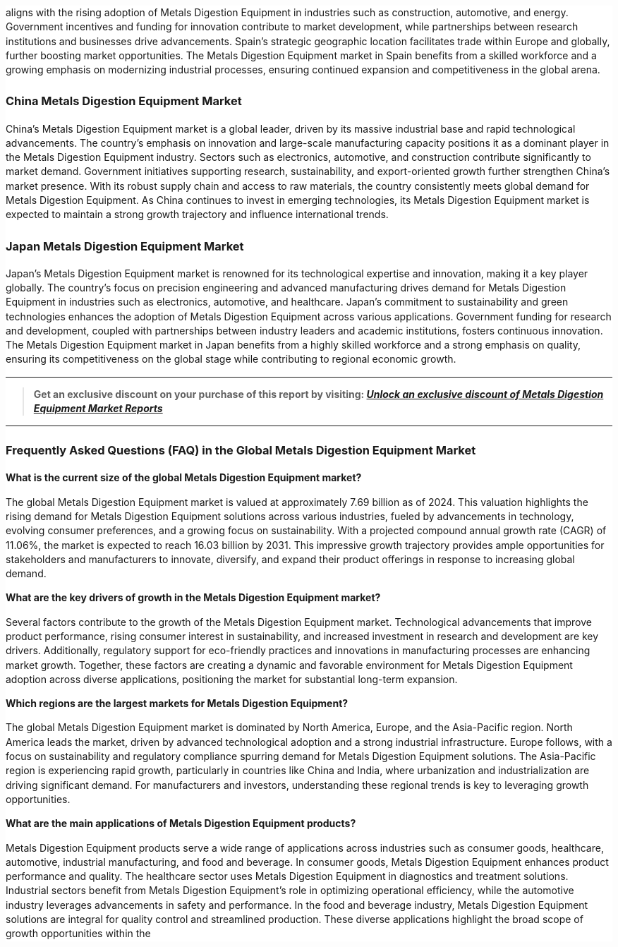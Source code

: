 aligns with the rising adoption of Metals Digestion Equipment in industries such as construction, automotive, and energy. Government incentives and funding for innovation contribute to market development, while partnerships between research institutions and businesses drive advancements. Spain&rsquo;s strategic geographic location facilitates trade within Europe and globally, further boosting market opportunities. The Metals Digestion Equipment market in Spain benefits from a skilled workforce and a growing emphasis on modernizing industrial processes, ensuring continued expansion and competitiveness in the global arena.</p><h3>China Metals Digestion Equipment Market</h3><p>China&rsquo;s Metals Digestion Equipment market is a global leader, driven by its massive industrial base and rapid technological advancements. The country&rsquo;s emphasis on innovation and large-scale manufacturing capacity positions it as a dominant player in the Metals Digestion Equipment industry. Sectors such as electronics, automotive, and construction contribute significantly to market demand. Government initiatives supporting research, sustainability, and export-oriented growth further strengthen China&rsquo;s market presence. With its robust supply chain and access to raw materials, the country consistently meets global demand for Metals Digestion Equipment. As China continues to invest in emerging technologies, its Metals Digestion Equipment market is expected to maintain a strong growth trajectory and influence international trends.</p><h3>Japan Metals Digestion Equipment Market</h3><p>Japan&rsquo;s Metals Digestion Equipment market is renowned for its technological expertise and innovation, making it a key player globally. The country&rsquo;s focus on precision engineering and advanced manufacturing drives demand for Metals Digestion Equipment in industries such as electronics, automotive, and healthcare. Japan&rsquo;s commitment to sustainability and green technologies enhances the adoption of Metals Digestion Equipment across various applications. Government funding for research and development, coupled with partnerships between industry leaders and academic institutions, fosters continuous innovation. The Metals Digestion Equipment market in Japan benefits from a highly skilled workforce and a strong emphasis on quality, ensuring its competitiveness on the global stage while contributing to regional economic growth.</p><hr /><blockquote><p><strong>Get an exclusive discount on your purchase of this report by visiting: <em><a href="://marketresearchpulse.com/ask-for-discount/2598?utm_source=Github&amp;utm_medium=021">Unlock an exclusive discount of Metals Digestion Equipment Market Reports</a></em>&nbsp;</strong></p></blockquote><hr /><h3>Frequently Asked Questions (FAQ) in the Global Metals Digestion Equipment Market</h3><p><strong>What is the current size of the global Metals Digestion Equipment market?</strong></p><p>The global Metals Digestion Equipment market is valued at approximately 7.69 billion as of 2024. This valuation highlights the rising demand for Metals Digestion Equipment solutions across various industries, fueled by advancements in technology, evolving consumer preferences, and a growing focus on sustainability. With a projected compound annual growth rate (CAGR) of 11.06%, the market is expected to reach 16.03 billion by 2031. This impressive growth trajectory provides ample opportunities for stakeholders and manufacturers to innovate, diversify, and expand their product offerings in response to increasing global demand.</p><p><strong>What are the key drivers of growth in the Metals Digestion Equipment market?</strong></p><p>Several factors contribute to the growth of the Metals Digestion Equipment market. Technological advancements that improve product performance, rising consumer interest in sustainability, and increased investment in research and development are key drivers. Additionally, regulatory support for eco-friendly practices and innovations in manufacturing processes are enhancing market growth. Together, these factors are creating a dynamic and favorable environment for Metals Digestion Equipment adoption across diverse applications, positioning the market for substantial long-term expansion.</p><p><strong>Which regions are the largest markets for Metals Digestion Equipment?</strong></p><p>The global Metals Digestion Equipment market is dominated by North America, Europe, and the Asia-Pacific region. North America leads the market, driven by advanced technological adoption and a strong industrial infrastructure. Europe follows, with a focus on sustainability and regulatory compliance spurring demand for Metals Digestion Equipment solutions. The Asia-Pacific region is experiencing rapid growth, particularly in countries like China and India, where urbanization and industrialization are driving significant demand. For manufacturers and investors, understanding these regional trends is key to leveraging growth opportunities.</p><p><strong>What are the main applications of Metals Digestion Equipment products?</strong></p><p>Metals Digestion Equipment products serve a wide range of applications across industries such as consumer goods, healthcare, automotive, industrial manufacturing, and food and beverage. In consumer goods, Metals Digestion Equipment enhances product performance and quality. The healthcare sector uses Metals Digestion Equipment in diagnostics and treatment solutions. Industrial sectors benefit from Metals Digestion Equipment&rsquo;s role in optimizing operational efficiency, while the automotive industry leverages advancements in safety and performance. In the food and beverage industry, Metals Digestion Equipment solutions are integral for quality control and streamlined production. These diverse applications highlight the broad scope of growth opportunities within the